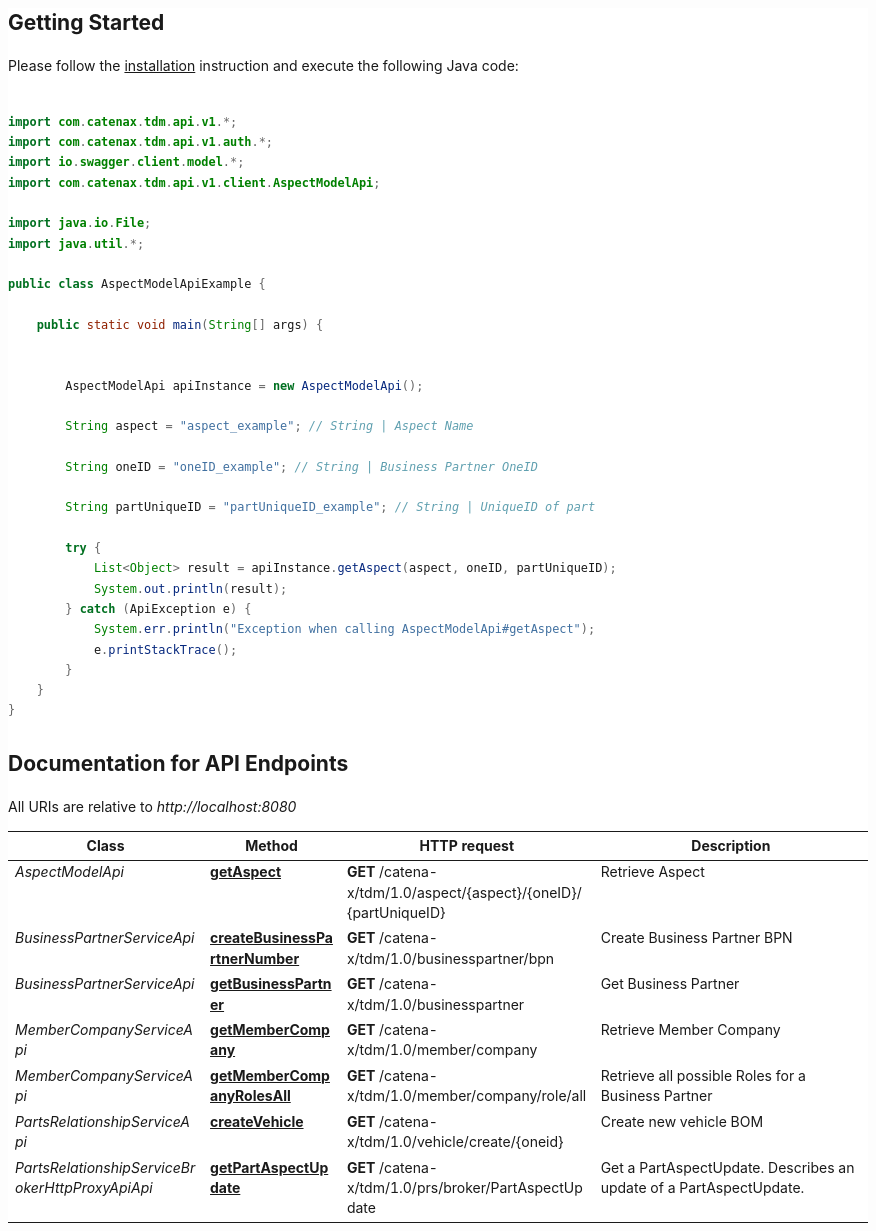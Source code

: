 ## Getting Started

Please follow the [installation](#installation) instruction and execute the following Java code:

```java

import com.catenax.tdm.api.v1.*;
import com.catenax.tdm.api.v1.auth.*;
import io.swagger.client.model.*;
import com.catenax.tdm.api.v1.client.AspectModelApi;

import java.io.File;
import java.util.*;

public class AspectModelApiExample {

    public static void main(String[] args) {
        

        AspectModelApi apiInstance = new AspectModelApi();
        
        String aspect = "aspect_example"; // String | Aspect Name
        
        String oneID = "oneID_example"; // String | Business Partner OneID
        
        String partUniqueID = "partUniqueID_example"; // String | UniqueID of part
        
        try {
            List<Object> result = apiInstance.getAspect(aspect, oneID, partUniqueID);
            System.out.println(result);
        } catch (ApiException e) {
            System.err.println("Exception when calling AspectModelApi#getAspect");
            e.printStackTrace();
        }
    }
}

```

## Documentation for API Endpoints

All URIs are relative to *http://localhost:8080*

Class | Method | HTTP request | Description
------------ | ------------- | ------------- | -------------
*AspectModelApi* | [**getAspect**](docs/AspectModelApi.md#getAspect) | **GET** /catena-x/tdm/1.0/aspect/{aspect}/{oneID}/{partUniqueID} | Retrieve Aspect
*BusinessPartnerServiceApi* | [**createBusinessPartnerNumber**](docs/BusinessPartnerServiceApi.md#createBusinessPartnerNumber) | **GET** /catena-x/tdm/1.0/businesspartner/bpn | Create Business Partner BPN
*BusinessPartnerServiceApi* | [**getBusinessPartner**](docs/BusinessPartnerServiceApi.md#getBusinessPartner) | **GET** /catena-x/tdm/1.0/businesspartner | Get Business Partner
*MemberCompanyServiceApi* | [**getMemberCompany**](docs/MemberCompanyServiceApi.md#getMemberCompany) | **GET** /catena-x/tdm/1.0/member/company | Retrieve Member Company
*MemberCompanyServiceApi* | [**getMemberCompanyRolesAll**](docs/MemberCompanyServiceApi.md#getMemberCompanyRolesAll) | **GET** /catena-x/tdm/1.0/member/company/role/all | Retrieve all possible Roles for a Business Partner
*PartsRelationshipServiceApi* | [**createVehicle**](docs/PartsRelationshipServiceApi.md#createVehicle) | **GET** /catena-x/tdm/1.0/vehicle/create/{oneid} | Create new vehicle BOM
*PartsRelationshipServiceBrokerHttpProxyApiApi* | [**getPartAspectUpdate**](docs/PartsRelationshipServiceBrokerHttpProxyApiApi.md#getPartAspectUpdate) | **GET** /catena-x/tdm/1.0/prs/broker/PartAspectUpdate | Get a PartAspectUpdate. Describes an update of a PartAspectUpdate.